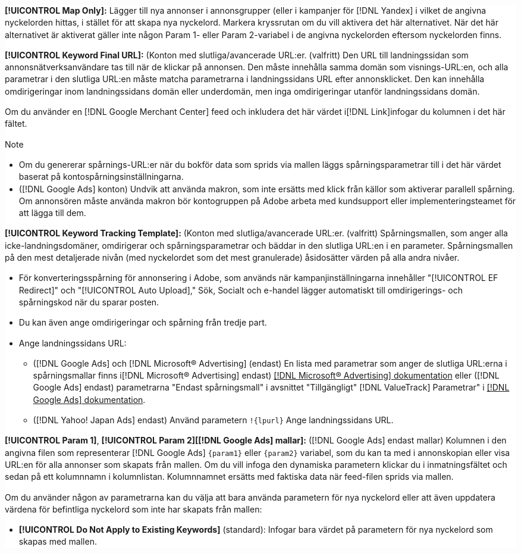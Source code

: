 **[!UICONTROL Map Only]:** Lägger till nya annonser i annonsgrupper (eller i kampanjer för [!DNL Yandex] i vilket de angivna nyckelorden hittas, i stället för att skapa nya nyckelord. Markera kryssrutan om du vill aktivera det här alternativet. När det här alternativet är aktiverat gäller inte någon Param 1- eller Param 2-variabel i de angivna nyckelorden eftersom nyckelorden finns.

**[!UICONTROL Keyword Final URL]:** (Konton med slutliga/avancerade URL:er. (valfritt) Den URL till landningssidan som annonsnätverksanvändare tas till när de klickar på annonsen. Den måste innehålla samma domän som visnings-URL:en, och alla parametrar i den slutliga URL:en måste matcha parametrarna i landningssidans URL efter annonsklicket. Den kan innehålla omdirigeringar inom landningssidans domän eller underdomän, men inga omdirigeringar utanför landningssidans domän.

Om du använder en [!DNL Google Merchant Center] feed och inkludera det här värdet i[!DNL Link]infogar du kolumnen i det här fältet.

>[!NOTE]
>
* Om du genererar spårnings-URL:er när du bokför data som sprids via mallen läggs spårningsparametrar till i det här värdet baserat på kontospårningsinställningarna.
* ([!DNL Google Ads] konton) Undvik att använda makron, som inte ersätts med klick från källor som aktiverar parallell spårning. Om annonsören måste använda makron bör kontogruppen på Adobe arbeta med kundsupport eller implementeringsteamet för att lägga till dem.

**[!UICONTROL Keyword Tracking Template]:** (Konton med slutliga/avancerade URL:er. (valfritt) Spårningsmallen, som anger alla icke-landningsdomäner, omdirigerar och spårningsparametrar och bäddar in den slutliga URL:en i en parameter. Spårningsmallen på den mest detaljerade nivån (med nyckelordet som det mest granulerade) åsidosätter värden på alla andra nivåer.

* För konverteringsspårning för annonsering i Adobe, som används när kampanjinställningarna innehåller &quot;[!UICONTROL EF Redirect]&quot; och &quot;[!UICONTROL Auto Upload],&quot; Sök, Socialt och e-handel lägger automatiskt till omdirigerings- och spårningskod när du sparar posten.

* Du kan även ange omdirigeringar och spårning från tredje part.

* Ange landningssidans URL:

   * ([!DNL Google Ads] och [!DNL Microsoft® Advertising] (endast) En lista med parametrar som anger de slutliga URL:erna i spårningsmallar finns i[!DNL Microsoft® Advertising] endast) [[!DNL Microsoft® Advertising] dokumentation](https://help.ads.microsoft.com/#apex/3/en/56799) eller ([!DNL Google Ads] endast) parametrarna &quot;Endast spårningsmall&quot; i avsnittet &quot;Tillgängligt&quot; [!DNL ValueTrack] Parametrar&quot; i [[!DNL Google Ads] dokumentation](https://support.google.com/google-ads/answer/6305348).

   * ([!DNL Yahoo! Japan Ads] endast) Använd parametern `!{lpurl}` Ange landningssidans URL.

**[!UICONTROL Param 1]**, **[!UICONTROL Param 2]\[[!DNL Google Ads] mallar\]:** ([!DNL Google Ads] endast mallar) Kolumnen i den angivna filen som representerar [!DNL Google Ads] `{param1}` eller `{param2}` variabel, som du kan ta med i annonskopian eller visa URL:en för alla annonser som skapats från mallen. Om du vill infoga den dynamiska parametern klickar du i inmatningsfältet och sedan på ett kolumnnamn i kolumnlistan. Kolumnnamnet ersätts med faktiska data när feed-filen sprids via mallen.

Om du använder någon av parametrarna kan du välja att bara använda parametern för nya nyckelord eller att även uppdatera värdena för befintliga nyckelord som inte har skapats från mallen:

* **[!UICONTROL Do Not Apply to Existing Keywords]** (standard): Infogar bara värdet på parametern för nya nyckelord som skapas med mallen.

